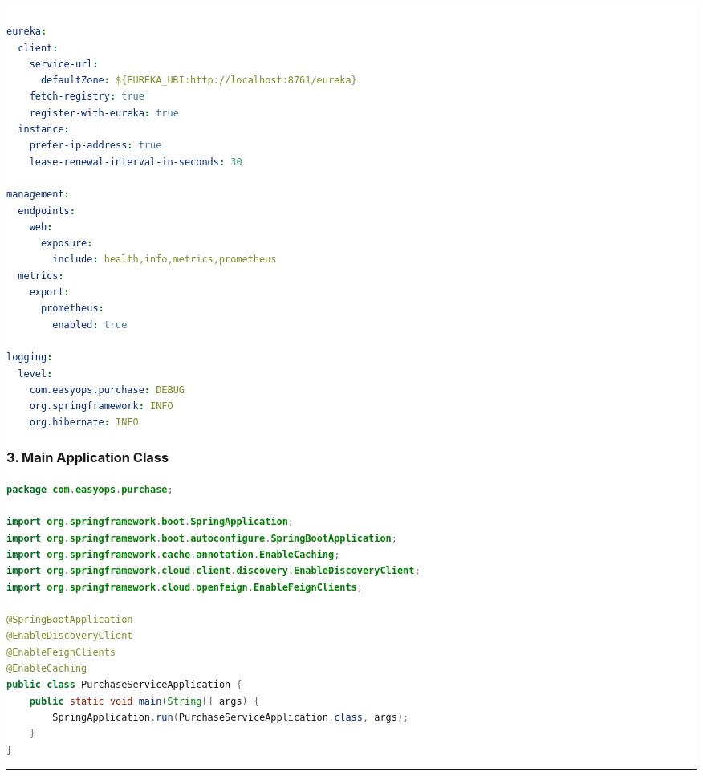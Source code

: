 ```yaml

eureka:
  client:
    service-url:
      defaultZone: ${EUREKA_URI:http://localhost:8761/eureka}
    fetch-registry: true
    register-with-eureka: true
  instance:
    prefer-ip-address: true
    lease-renewal-interval-in-seconds: 30

management:
  endpoints:
    web:
      exposure:
        include: health,info,metrics,prometheus
  metrics:
    export:
      prometheus:
        enabled: true

logging:
  level:
    com.easyops.purchase: DEBUG
    org.springframework: INFO
    org.hibernate: INFO
```

### **3. Main Application Class**
```java
package com.easyops.purchase;

import org.springframework.boot.SpringApplication;
import org.springframework.boot.autoconfigure.SpringBootApplication;
import org.springframework.cache.annotation.EnableCaching;
import org.springframework.cloud.client.discovery.EnableDiscoveryClient;
import org.springframework.cloud.openfeign.EnableFeignClients;

@SpringBootApplication
@EnableDiscoveryClient
@EnableFeignClients
@EnableCaching
public class PurchaseServiceApplication {
    public static void main(String[] args) {
        SpringApplication.run(PurchaseServiceApplication.class, args);
    }
}
```

---
